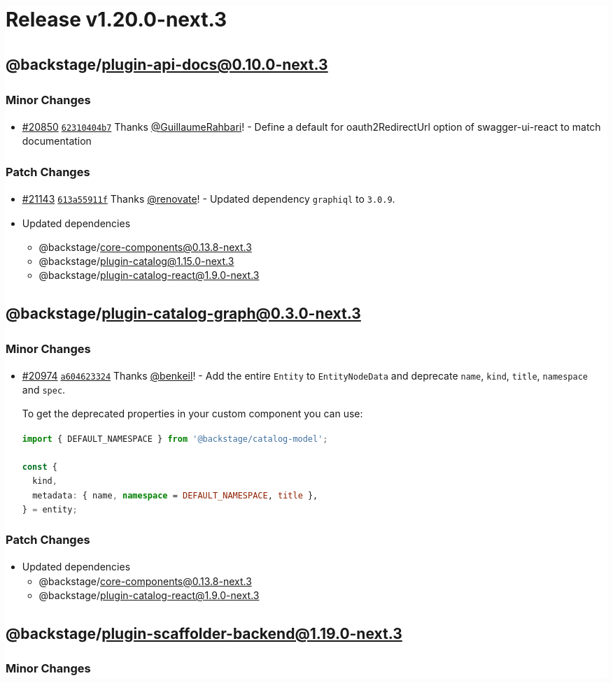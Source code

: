 # Release v1.20.0-next.3

## @backstage/plugin-api-docs@0.10.0-next.3

### Minor Changes

- [#20850](https://github.com/backstage/backstage/pull/20850) [`62310404b7`](https://github.com/backstage/backstage/commit/62310404b7775077b58fc614dd96c1fe09b8b39d) Thanks [@GuillaumeRahbari](https://github.com/GuillaumeRahbari)! - Define a default for oauth2RedirectUrl option of swagger-ui-react to match documentation

### Patch Changes

- [#21143](https://github.com/backstage/backstage/pull/21143) [`613a55911f`](https://github.com/backstage/backstage/commit/613a55911fb85b16547e06715071a8211c437ff1) Thanks [@renovate](https://github.com/apps/renovate)! - Updated dependency `graphiql` to `3.0.9`.

- Updated dependencies
  - @backstage/core-components@0.13.8-next.3
  - @backstage/plugin-catalog@1.15.0-next.3
  - @backstage/plugin-catalog-react@1.9.0-next.3

## @backstage/plugin-catalog-graph@0.3.0-next.3

### Minor Changes

- [#20974](https://github.com/backstage/backstage/pull/20974) [`a604623324`](https://github.com/backstage/backstage/commit/a6046233241b75f22a992c3403736684ac10b370) Thanks [@benkeil](https://github.com/benkeil)! - Add the entire `Entity` to `EntityNodeData` and deprecate `name`, `kind`, `title`, `namespace` and `spec`.

  To get the deprecated properties in your custom component you can use:

  ```typescript
  import { DEFAULT_NAMESPACE } from '@backstage/catalog-model';

  const {
    kind,
    metadata: { name, namespace = DEFAULT_NAMESPACE, title },
  } = entity;
  ```

### Patch Changes

- Updated dependencies
  - @backstage/core-components@0.13.8-next.3
  - @backstage/plugin-catalog-react@1.9.0-next.3

## @backstage/plugin-scaffolder-backend@1.19.0-next.3

### Minor Changes
